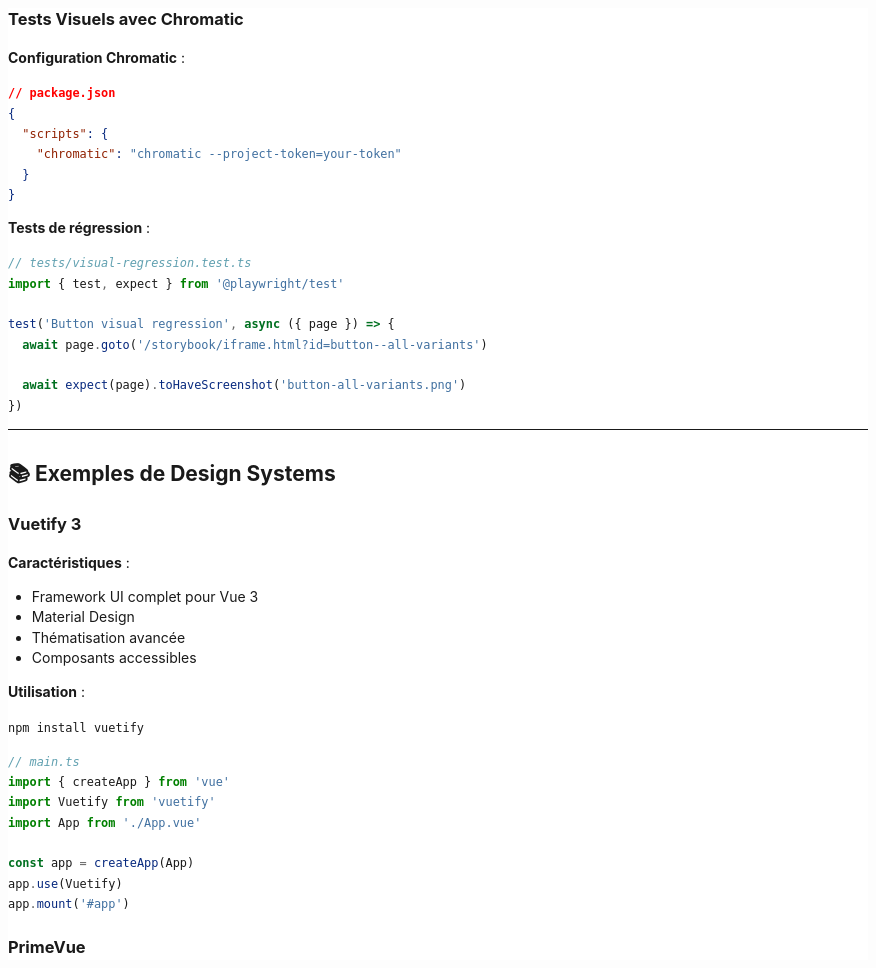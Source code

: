 ### Tests Visuels avec Chromatic

**Configuration Chromatic** :
```json
// package.json
{
  "scripts": {
    "chromatic": "chromatic --project-token=your-token"
  }
}
```

**Tests de régression** :
```typescript
// tests/visual-regression.test.ts
import { test, expect } from '@playwright/test'

test('Button visual regression', async ({ page }) => {
  await page.goto('/storybook/iframe.html?id=button--all-variants')
  
  await expect(page).toHaveScreenshot('button-all-variants.png')
})
```

---

## 📚 Exemples de Design Systems

### Vuetify 3

**Caractéristiques** :
- Framework UI complet pour Vue 3
- Material Design
- Thématisation avancée
- Composants accessibles

**Utilisation** :
```bash
npm install vuetify
```

```typescript
// main.ts
import { createApp } from 'vue'
import Vuetify from 'vuetify'
import App from './App.vue'

const app = createApp(App)
app.use(Vuetify)
app.mount('#app')
```

### PrimeVue
